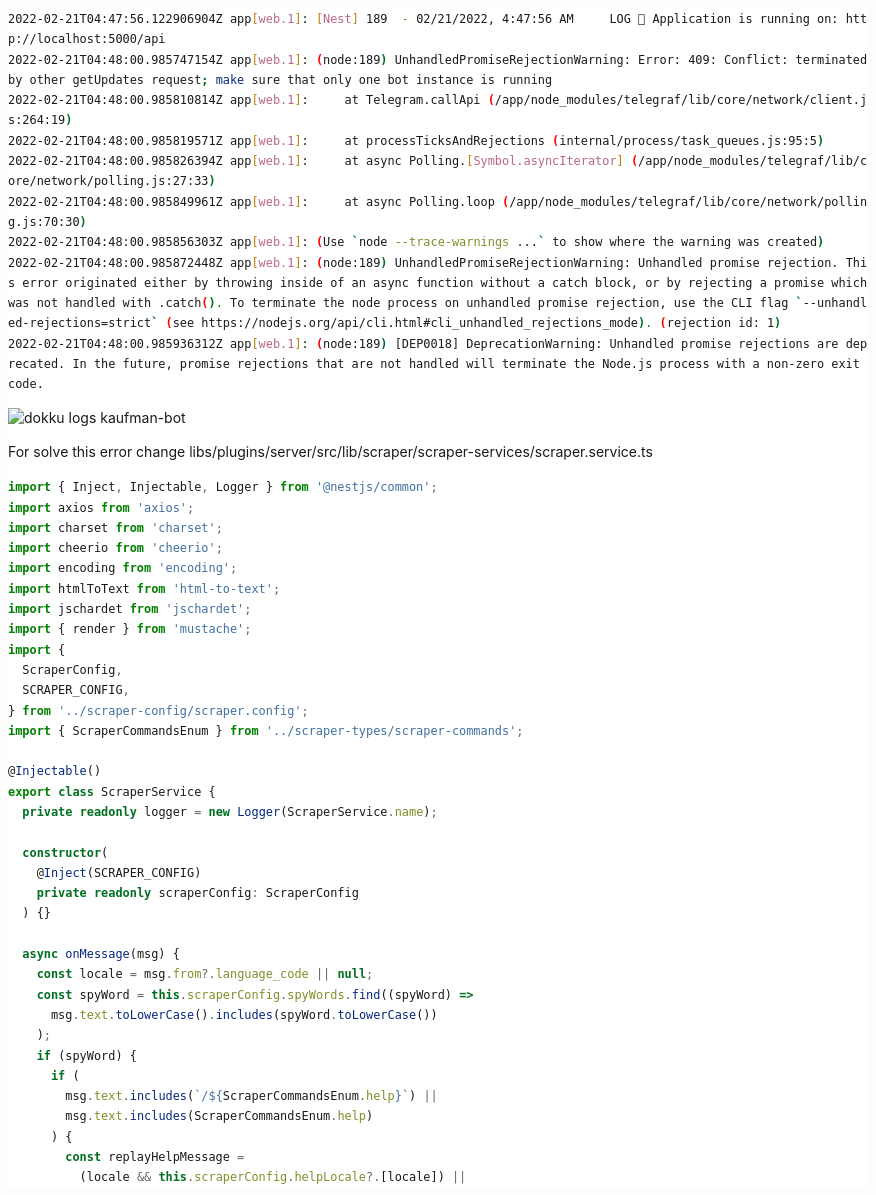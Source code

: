 ```sh
2022-02-21T04:47:56.122906904Z app[web.1]: [Nest] 189  - 02/21/2022, 4:47:56 AM     LOG 🚀 Application is running on: http://localhost:5000/api
2022-02-21T04:48:00.985747154Z app[web.1]: (node:189) UnhandledPromiseRejectionWarning: Error: 409: Conflict: terminated by other getUpdates request; make sure that only one bot instance is running
2022-02-21T04:48:00.985810814Z app[web.1]:     at Telegram.callApi (/app/node_modules/telegraf/lib/core/network/client.js:264:19)
2022-02-21T04:48:00.985819571Z app[web.1]:     at processTicksAndRejections (internal/process/task_queues.js:95:5)
2022-02-21T04:48:00.985826394Z app[web.1]:     at async Polling.[Symbol.asyncIterator] (/app/node_modules/telegraf/lib/core/network/polling.js:27:33)
2022-02-21T04:48:00.985849961Z app[web.1]:     at async Polling.loop (/app/node_modules/telegraf/lib/core/network/polling.js:70:30)
2022-02-21T04:48:00.985856303Z app[web.1]: (Use `node --trace-warnings ...` to show where the warning was created)
2022-02-21T04:48:00.985872448Z app[web.1]: (node:189) UnhandledPromiseRejectionWarning: Unhandled promise rejection. This error originated either by throwing inside of an async function without a catch block, or by rejecting a promise which was not handled with .catch(). To terminate the node process on unhandled promise rejection, use the CLI flag `--unhandled-rejections=strict` (see https://nodejs.org/api/cli.html#cli_unhandled_rejections_mode). (rejection id: 1)
2022-02-21T04:48:00.985936312Z app[web.1]: (node:189) [DEP0018] DeprecationWarning: Unhandled promise rejections are deprecated. In the future, promise rejections that are not handled will terminate the Node.js process with a non-zero exit code.
```

![dokku logs kaufman-bot](https://dev-to-uploads.s3.amazonaws.com/uploads/articles/4hkved5su9r88x36e7eu.png)

For solve this error change libs/plugins/server/src/lib/scraper/scraper-services/scraper.service.ts

```ts
import { Inject, Injectable, Logger } from '@nestjs/common';
import axios from 'axios';
import charset from 'charset';
import cheerio from 'cheerio';
import encoding from 'encoding';
import htmlToText from 'html-to-text';
import jschardet from 'jschardet';
import { render } from 'mustache';
import {
  ScraperConfig,
  SCRAPER_CONFIG,
} from '../scraper-config/scraper.config';
import { ScraperCommandsEnum } from '../scraper-types/scraper-commands';

@Injectable()
export class ScraperService {
  private readonly logger = new Logger(ScraperService.name);

  constructor(
    @Inject(SCRAPER_CONFIG)
    private readonly scraperConfig: ScraperConfig
  ) {}

  async onMessage(msg) {
    const locale = msg.from?.language_code || null;
    const spyWord = this.scraperConfig.spyWords.find((spyWord) =>
      msg.text.toLowerCase().includes(spyWord.toLowerCase())
    );
    if (spyWord) {
      if (
        msg.text.includes(`/${ScraperCommandsEnum.help}`) ||
        msg.text.includes(ScraperCommandsEnum.help)
      ) {
        const replayHelpMessage =
          (locale && this.scraperConfig.helpLocale?.[locale]) ||
```